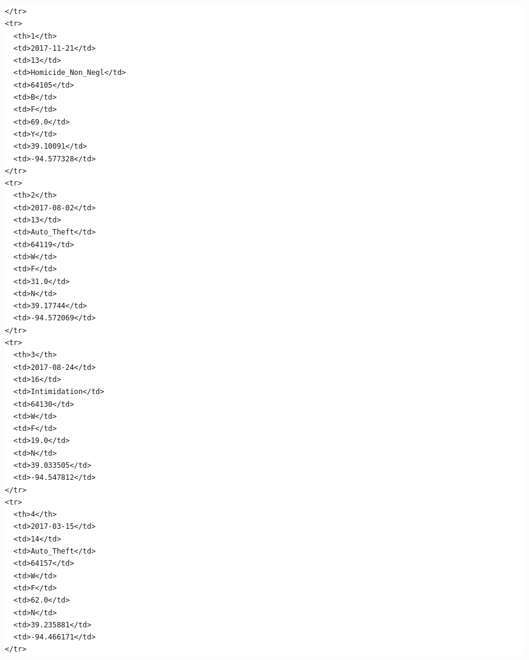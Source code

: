     </tr>
    <tr>
      <th>1</th>
      <td>2017-11-21</td>
      <td>13</td>
      <td>Homicide_Non_Negl</td>
      <td>64105</td>
      <td>B</td>
      <td>F</td>
      <td>69.0</td>
      <td>Y</td>
      <td>39.10091</td>
      <td>-94.577328</td>
    </tr>
    <tr>
      <th>2</th>
      <td>2017-08-02</td>
      <td>13</td>
      <td>Auto_Theft</td>
      <td>64119</td>
      <td>W</td>
      <td>F</td>
      <td>31.0</td>
      <td>N</td>
      <td>39.17744</td>
      <td>-94.572069</td>
    </tr>
    <tr>
      <th>3</th>
      <td>2017-08-24</td>
      <td>16</td>
      <td>Intimidation</td>
      <td>64130</td>
      <td>W</td>
      <td>F</td>
      <td>19.0</td>
      <td>N</td>
      <td>39.033505</td>
      <td>-94.547812</td>
    </tr>
    <tr>
      <th>4</th>
      <td>2017-03-15</td>
      <td>14</td>
      <td>Auto_Theft</td>
      <td>64157</td>
      <td>W</td>
      <td>F</td>
      <td>62.0</td>
      <td>N</td>
      <td>39.235881</td>
      <td>-94.466171</td>
    </tr>
  </tbody>
</table>
</div>
